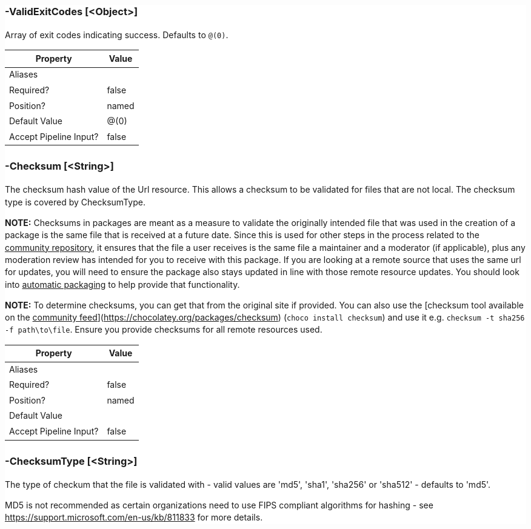 ###  -ValidExitCodes [&lt;Object&gt;]
Array of exit codes indicating success. Defaults to `@(0)`.

Property               | Value
---------------------- | -----
Aliases                |
Required?              | false
Position?              | named
Default Value          | @(0)
Accept Pipeline Input? | false

###  -Checksum [&lt;String&gt;]
The checksum hash value of the Url resource. This allows a checksum to
be validated for files that are not local. The checksum type is covered
by ChecksumType.

**NOTE:** Checksums in packages are meant as a measure to validate the
originally intended file that was used in the creation of a package is
the same file that is received at a future date. Since this is used for
other steps in the process related to the [community repository](https://chocolatey.org/packages), it
ensures that the file a user receives is the same file a maintainer
and a moderator (if applicable), plus any moderation review has
intended for you to receive with this package. If you are looking at a
remote source that uses the same url for updates, you will need to
ensure the package also stays updated in line with those remote
resource updates. You should look into [automatic packaging](https://chocolatey.org/docs/automatic-packages)
to help provide that functionality.

**NOTE:** To determine checksums, you can get that from the original
site if provided. You can also use the [checksum tool available on
the [community feed](https://chocolatey.org/packages)](https://chocolatey.org/packages/checksum) (`choco install checksum`)
and use it e.g. `checksum -t sha256 -f path\to\file`. Ensure you
provide checksums for all remote resources used.

Property               | Value
---------------------- | -----
Aliases                |
Required?              | false
Position?              | named
Default Value          |
Accept Pipeline Input? | false

###  -ChecksumType [&lt;String&gt;]
The type of checkum that the file is validated with - valid
values are 'md5', 'sha1', 'sha256' or 'sha512' - defaults to 'md5'.

MD5 is not recommended as certain organizations need to use FIPS
compliant algorithms for hashing - see
https://support.microsoft.com/en-us/kb/811833 for more details.
